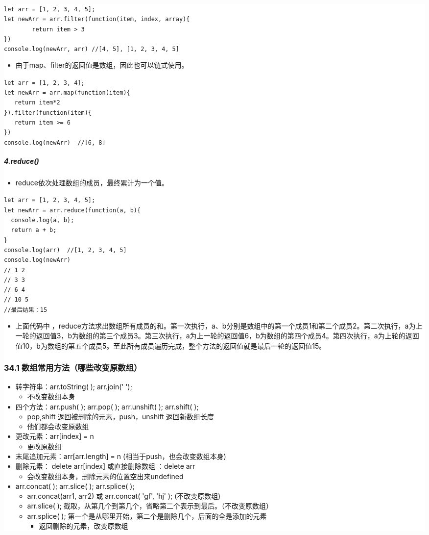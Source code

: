 ```
let arr = [1, 2, 3, 4, 5];
let newArr = arr.filter(function(item, index, array){
        return item > 3
})
console.log(newArr, arr) //[4, 5], [1, 2, 3, 4, 5]
```

+ 由于map、filter的返回值是数组，因此也可以链式使用。

```
let arr = [1, 2, 3, 4];
let newArr = arr.map(function(item){
   return item*2 
}).filter(function(item){
   return item >= 6 
})
console.log(newArr)  //[6, 8]
```

##### 4.reduce()

+ reduce依次处理数组的成员，最终累计为一个值。

```
let arr = [1, 2, 3, 4, 5];
let newArr = arr.reduce(function(a, b){
  console.log(a, b);
  return a + b;  
}
console.log(arr)  //[1, 2, 3, 4, 5]
console.log(newArr)
// 1 2
// 3 3
// 6 4
// 10 5
//最后结果：15
```

+ 上面代码中 ，reduce方法求出数组所有成员的和。第一次执行，a、b分别是数组中的第一个成员1和第二个成员2。第二次执行，a为上一轮的返回值3，b为数组的第三个成员3。第三次执行，a为上一轮的返回值6，b为数组的第四个成员4。第四次执行，a为上轮的返回值10，b为数组的第五个成员5。至此所有成员遍历完成，整个方法的返回值就是最后一轮的返回值15。

### 34.1 数组常用方法（哪些改变原数组）

+ 转字符串：arr.toString( );   arr.join(' ');
  + 不改变数组本身
+ 四个方法：arr.push( ); arr.pop( ); arr.unshift( ); arr.shift( );
  + pop,shift 返回被删除的元素，push，unshift 返回新数组长度
  + 他们都会改变原数组
+ 更改元素：arr[index] = n
  + 更改原数组
+ 末尾追加元素：arr[arr.length] = n (相当于push，也会改变数组本身)
+ 删除元素： delete arr[index] 或直接删除数组 ：delete arr
  + 会改变数组本身，删除元素的位置空出来undefined
+ arr.concat( );  arr.slice( ); arr.splice( );
  + arr.concat(arr1, arr2) 或 arr.concat( 'gf', 'hj' ); (不改变原数组)
  + arr.slice( ); 截取，从第几个到第几个，省略第二个表示到最后。（不改变原数组）
  + arr.splice( ); 第一个是从哪里开始，第二个是删除几个，后面的全是添加的元素
    + 返回删除的元素，改变原数组

